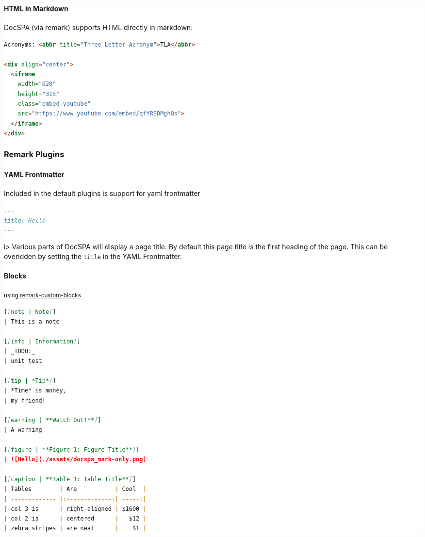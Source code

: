 #### HTML in Markdown

DocSPA (via remark) supports HTML directly in markdown:

```html { playground }
Acronyms: <abbr title="Three Letter Acronym">TLA</abbr>

<div align="center">
  <iframe
    width="620"
    height="315"
    class="embed-youtube"
    src="https://www.youtube.com/embed/qfYRSDMghQs">
  </iframe>
</div>
```

### Remark Plugins

#### YAML Frontmatter

Included in the default plugins is support for yaml frontmatter

```markdown
---
title: Hello
---
```

i> Various parts of DocSPA will display a page title.  By default this page title is the first heading of the page.  This can be overidden by setting the `title` in the YAML Frontmatter.

#### Blocks

<small>using [remark-custom-blocks](https://github.com/zestedesavoir/zmarkdown/tree/master/packages/remark-custom-blocks)</small>

```markdown { playground }
[[note | Note]]
| This is a note

[[info | Information]]
| _TODO:_
| unit test

[[tip | *Tip*]]
| *Time* is money,
| my friend!

[[warning | **Watch Out!**]]
| A warning

[[figure | **Figure 1: Figure Title**]]
| ![Hello](./assets/docspa_mark-only.png)

[[caption | **Table 1: Table Title**]]
| Tables        | Are           | Cool  |
| ------------- |:-------------:| -----:|
| col 3 is      | right-aligned | $1600 |
| col 2 is      | centered      |   $12 |
| zebra stripes | are neat      |    $1 |
```
